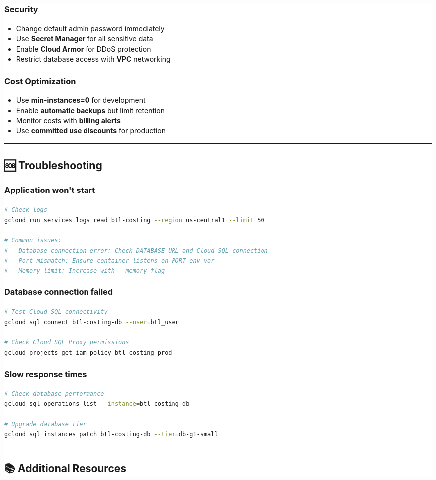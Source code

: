 ### Security

- Change default admin password immediately
- Use **Secret Manager** for all sensitive data
- Enable **Cloud Armor** for DDoS protection
- Restrict database access with **VPC** networking

### Cost Optimization

- Use **min-instances=0** for development
- Enable **automatic backups** but limit retention
- Monitor costs with **billing alerts**
- Use **committed use discounts** for production

---

## 🆘 Troubleshooting

### Application won't start

```bash
# Check logs
gcloud run services logs read btl-costing --region us-central1 --limit 50

# Common issues:
# - Database connection error: Check DATABASE_URL and Cloud SQL connection
# - Port mismatch: Ensure container listens on PORT env var
# - Memory limit: Increase with --memory flag
```

### Database connection failed

```bash
# Test Cloud SQL connectivity
gcloud sql connect btl-costing-db --user=btl_user

# Check Cloud SQL Proxy permissions
gcloud projects get-iam-policy btl-costing-prod
```

### Slow response times

```bash
# Check database performance
gcloud sql operations list --instance=btl-costing-db

# Upgrade database tier
gcloud sql instances patch btl-costing-db --tier=db-g1-small
```

---

## 📚 Additional Resources

